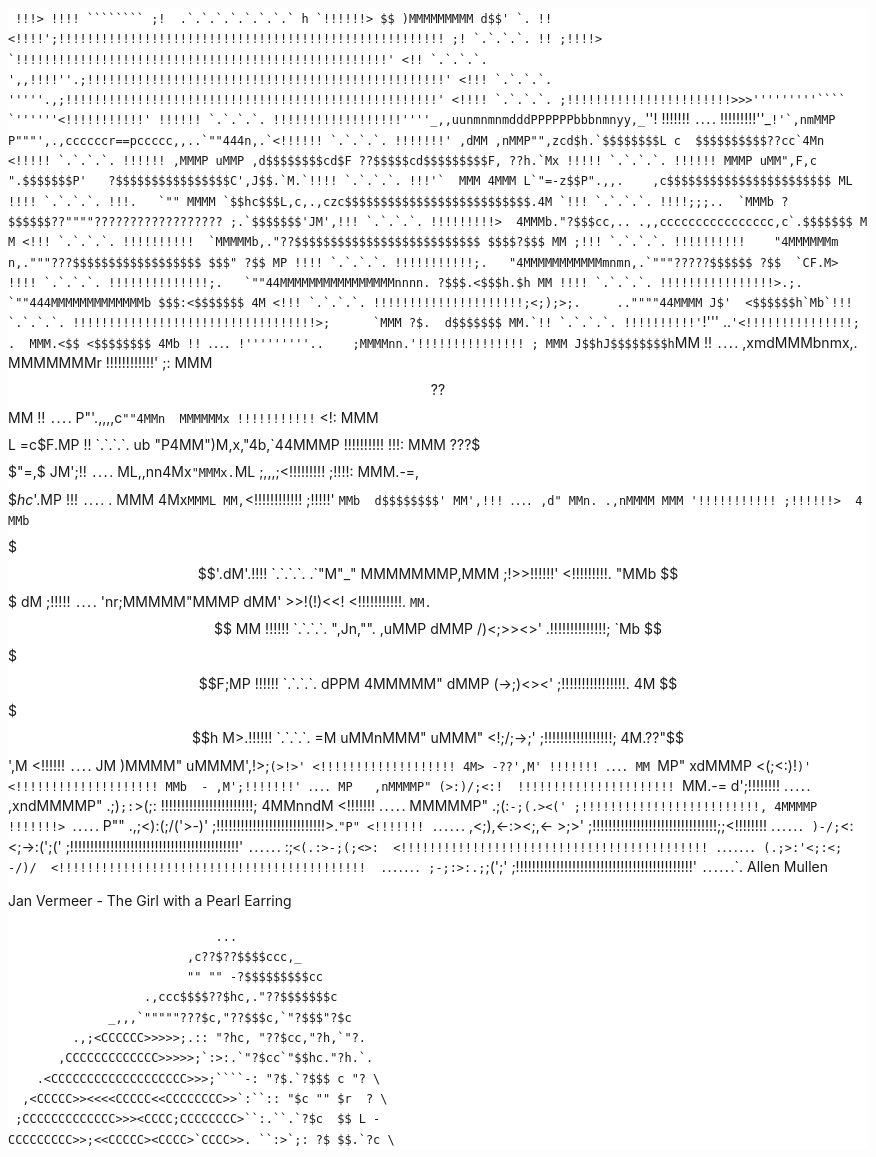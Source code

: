 ``` !!!> !!!! ```````` ;!  .`.`.`.`.`.`.`.` h `!!!!!!> $$ )MMMMMMMMM d$$' `.
!! <!!!!';!!!!!!!!!!!!!!!!!!!!!!!!!!!!!!!!!!!!!!!!!!!!!!!!!!!!!! ;! `.`.`.`.
!! ;!!!!>`!!!!!!!!!!!!!!!!!!!!!!!!!!!!!!!!!!!!!!!!!!!!!!!!!!!!' <!! `.`.`.`.
',,!!!!''.;!!!!!!!!!!!!!!!!!!!!!!!!!!!!!!!!!!!!!!!!!!!!!!!!!!' <!!! `.`.`.`.
'''''.,;!!!!!!!!!!!!!!!!!!!!!!!!!!!!!!!!!!!!!!!!!!!!!!!!!!!!' <!!!! `.`.`.`.
;!!!!!!!!!!!!!!!!!!!!!!!>>>'''''''''`````''''''<!!!!!!!!!!!' !!!!!! `.`.`.`.
!!!!!!!!!!!!!!!!!!''''_,,uunmnmnmdddPPPPPPbbbnmnyy,_```''!  !!!!!!! `.`.`.`.
!!!!!!!!!''_``!'`,nmMMPP"""',.,ccccccr==pccccc,,..`""444n,.`<!!!!!! `.`.`.`.
!!!!!!!' ,dMM ,nMMP"",zcd$h.`$$$$$$$$L c  $$$$$$$$$$??cc`4Mn <!!!!! `.`.`.`.
!!!!!! ,MMMP uMMP ,d$$$$$$$$cd$F ??$$$$$cd$$$$$$$$$F, ??h.`Mx !!!!! `.`.`.`.
!!!!!! MMMP uMM",F,c ".$$$$$$$P'   ?$$$$$$$$$$$$$$$$C',J$$.`M.`!!!! `.`.`.`.
!!!'`  MMM 4MMM L`"=-z$$P".,,.    ,c$$$$$$$$$$$$$$$$$$$$$$$ ML !!!! `.`.`.`.
!!!.   `"" MMMM `$$hc$$$L,c,.,czc$$$$$$$$$$$$$$$$$$$$$$$$$$.4M `!!! `.`.`.`.
!!!!;;;..  `MMMb ?$$$$$$??""""?????????????????? ;.`$$$$$$$'JM',!!! `.`.`.`.
!!!!!!!!!>  4MMMb."?$$$cc,.. .,,cccccccccccccccc,c`.$$$$$$$ MM <!!! `.`.`.`.
!!!!!!!!!!  `MMMMMb,."??$$$$$$$$$$$$$$$$$$$$$$$$$$ $$$$?$$$ MM ;!!! `.`.`.`.
!!!!!!!!!!    "4MMMMMMmn,."""???$$$$$$$$$$$$$$$$$$ $$$" ?$$ MP !!!! `.`.`.`.
!!!!!!!!!!!;.   "4MMMMMMMMMMMmnmn,.`"""?????$$$$$$ ?$$  `CF.M> !!!! `.`.`.`.
!!!!!!!!!!!!!!;.   `""44MMMMMMMMMMMMMMMMnnnn. ?$$$.<$$$h.$h MM !!!! `.`.`.`.
!!!!!!!!!!!!!!!!>.;.      `""444MMMMMMMMMMMMMb $$$:<$$$$$$$ 4M <!!! `.`.`.`.
!!!!!!!!!!!!!!!!!!!!!;<;);>;.     ..""""44MMMM J$'  <$$$$$$h`Mb`!!! `.`.`.`.
!!!!!!!!!!!!!!!!!!!!!!!!!!!!!!!!!!>;      `MMM ?$.  d$$$$$$$ MM.`!! `.`.`.`.
!!!!!!!!!!'``!''' ..`'<!!!!!!!!!!!!!!!; .  MMM.<$$ <$$$$$$$$ 4Mb !! `.`.`.`.
!'''''''''..    ;MMMMnn.'!!!!!!!!!!!!!!! ; MMM J$$hJ$$$$$$$$h`MM !! `.`.`.`.
,xmdMMMbnmx,.    MMMMMMMr !!!!!!!!!!!!' ;: MMM $$$$$$$$$$??$$ MM !! `.`.`.`.
P"'.,,,,c`""4MMn  MMMMMMx !!!!!!!!!!!` <!: MMM $$$$$$$$L =c$F.MP !! `.`.`.`.
ub "P4MM")M,x,"4b,`44MMMP !!!!!!!!!!  !!!: MMM ???$$$$$$"=,$ JM';!! `.`.`.`.
ML,,nn4Mx`"MMMx.`ML ;,,,;<!!!!!!!!! ;!!!!: MMM.-=,$$$$$$hc$'.MP !!! `.`.`.`.
. MMM   4Mx`MMML MM,`<!!!!!!!!!!!! ;!!!!!' `MMb  d$$$$$$$$' MM',!!! `.`.`.`.
,d" MMn. .,nMMMM MMM '!!!!!!!!!!! ;!!!!!!>  4MMb `$$$$$$$'.dM'.!!!! `.`.`.`.
.`"M"_" MMMMMMMP,MMM ;!>>!!!!!!' <!!!!!!!!!. "MMb $$$$$$$ dM ;!!!!! `.`.`.`.
 'nr;MMMMM"MMMP dMM' >>!(!)<<!  <!!!!!!!!!!!. `MM.`$$$$$$ MM !!!!!! `.`.`.`.
",Jn,"". ,uMMP dMMP /)<;>><>' .!!!!!!!!!!!!!!; `Mb $$$$$F;MP !!!!!! `.`.`.`.
 dPPM 4MMMMM" dMMP (->;)<><' ;!!!!!!!!!!!!!!!!. 4M $$$$$h M>.!!!!!! `.`.`.`.
=M uMMnMMM" uMMM" <!;/;->;' ;!!!!!!!!!!!!!!!!!; 4M.??"$$',M <!!!!!! `.`.`.`.
JM )MMMM" uMMMM',!>;`(>!>' <!!!!!!!!!!!!!!!!!!! 4M> -??',M' !!!!!!! `.`.`.`.
MM `MP" xdMMMP <(;<:)!`)' <!!!!!!!!!!!!!!!!!!!! MMb  - ,M';!!!!!!!' `.`.`.`.
MP   ,nMMMMP" (>:)/;<:!  !!!!!!!!!!!!!!!!!!!!!! `MM.-= d';!!!!!!!! .`.`.`.`.
,xndMMMMP" .;)`;:`>(;:  !!!!!!!!!!!!!!!!!!!!!!!; 4MMnndM <!!!!!!!  .`.`.`.`.
MMMMMP" .;(:`-;(.><(' ;!!!!!!!!!!!!!!!!!!!!!!!!!, 4MMMMP !!!!!!!> `.`.`.`.`.
P"" .,;<):(;/(\'>-)' ;!!!!!!!!!!!!!!!!!!!!!!!!!!!>.`"P" <!!!!!!! .`.`.`.`.`.
,<;),<-:><;,<- >;>' ;!!!!!!!!!!!!!!!!!!!!!!!!!!!!!!!;;<!!!!!!!!  .`.`.`.`.`.
)-/;`<:<;\->:(';(' ;!!!!!!!!!!!!!!!!!!!!!!!!!!!!!!!!!!!!!!!!!!' `.`.`.`.`.`.
:\;`<(.:>-;(;<>:  <!!!!!!!!!!!!!!!!!!!!!!!!!!!!!!!!!!!!!!!!!!! .`.`.`.`.`.`.
(.;>:'<;:<;-/)/  <!!!!!!!!!!!!!!!!!!!!!!!!!!!!!!!!!!!!!!!!!!!  .`.`.`.`.`.`.
;-;:>:.;`;(';' ;!!!!!!!!!!!!!!!!!!!!!!!!!!!!!!!!!!!!!!!!!!!!' `.`.`.`.`.`.`.
Allen Mullen




Jan Vermeer - The Girl with a Pearl Earring

                                 ...
                             ,c??$??$$$$ccc,_
                             "" "" -?$$$$$$$$$cc
                       .,ccc$$$$??$hc,."??$$$$$$$c
                  _,,,`"""""???$c,"??$$$c,`"?$$$"?$c
             .,;<CCCCCC>>>>>;.:: "?hc, "??$cc,"?h,`"?.
           ,CCCCCCCCCCCCC>>>>>;`:>:.`"?$cc`"$$hc."?h.`.
        .<CCCCCCCCCCCCCCCCCCC>>>;````-: "?$.`?$$$ c "? \
      ,<CCCCC>><<<<CCCCC<<CCCCCCCC>>`:``:: "$c "" $r  ? \
     ;CCCCCCCCCCCCC>>><CCCC;CCCCCCCC>``:.``.`?$c  $$ L -
    CCCCCCCCC>>;<<CCCCC><CCCC>`CCCC>>. ``:>`;: ?$ $$.`?c \
```